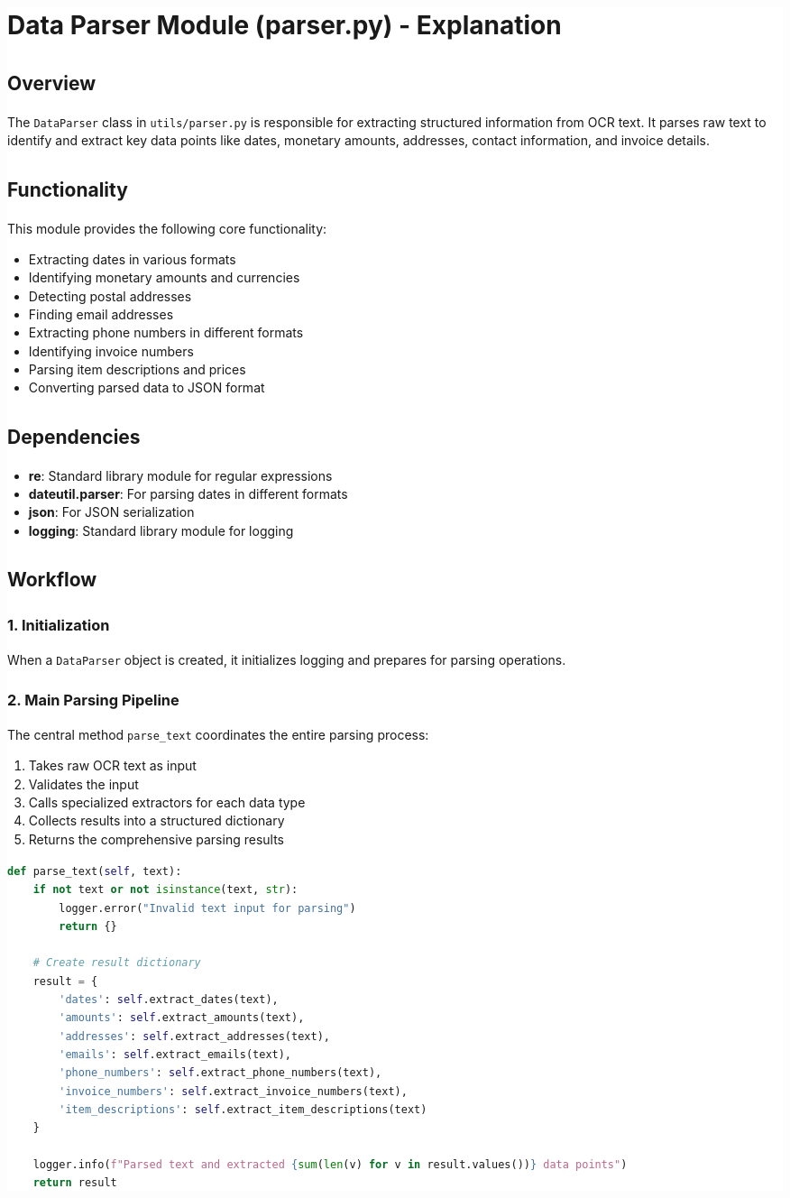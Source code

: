 # Data Parser Module (parser.py) - Explanation

## Overview
The `DataParser` class in `utils/parser.py` is responsible for extracting structured information from OCR text. It parses raw text to identify and extract key data points like dates, monetary amounts, addresses, contact information, and invoice details.

## Functionality
This module provides the following core functionality:
- Extracting dates in various formats
- Identifying monetary amounts and currencies
- Detecting postal addresses
- Finding email addresses
- Extracting phone numbers in different formats
- Identifying invoice numbers
- Parsing item descriptions and prices
- Converting parsed data to JSON format

## Dependencies
- **re**: Standard library module for regular expressions
- **dateutil.parser**: For parsing dates in different formats
- **json**: For JSON serialization
- **logging**: Standard library module for logging

## Workflow

### 1. Initialization
When a `DataParser` object is created, it initializes logging and prepares for parsing operations.

### 2. Main Parsing Pipeline
The central method `parse_text` coordinates the entire parsing process:
1. Takes raw OCR text as input
2. Validates the input
3. Calls specialized extractors for each data type
4. Collects results into a structured dictionary
5. Returns the comprehensive parsing results

```python
def parse_text(self, text):
    if not text or not isinstance(text, str):
        logger.error("Invalid text input for parsing")
        return {}
    
    # Create result dictionary
    result = {
        'dates': self.extract_dates(text),
        'amounts': self.extract_amounts(text),
        'addresses': self.extract_addresses(text),
        'emails': self.extract_emails(text),
        'phone_numbers': self.extract_phone_numbers(text),
        'invoice_numbers': self.extract_invoice_numbers(text),
        'item_descriptions': self.extract_item_descriptions(text)
    }
    
    logger.info(f"Parsed text and extracted {sum(len(v) for v in result.values())} data points")
    return result
```
